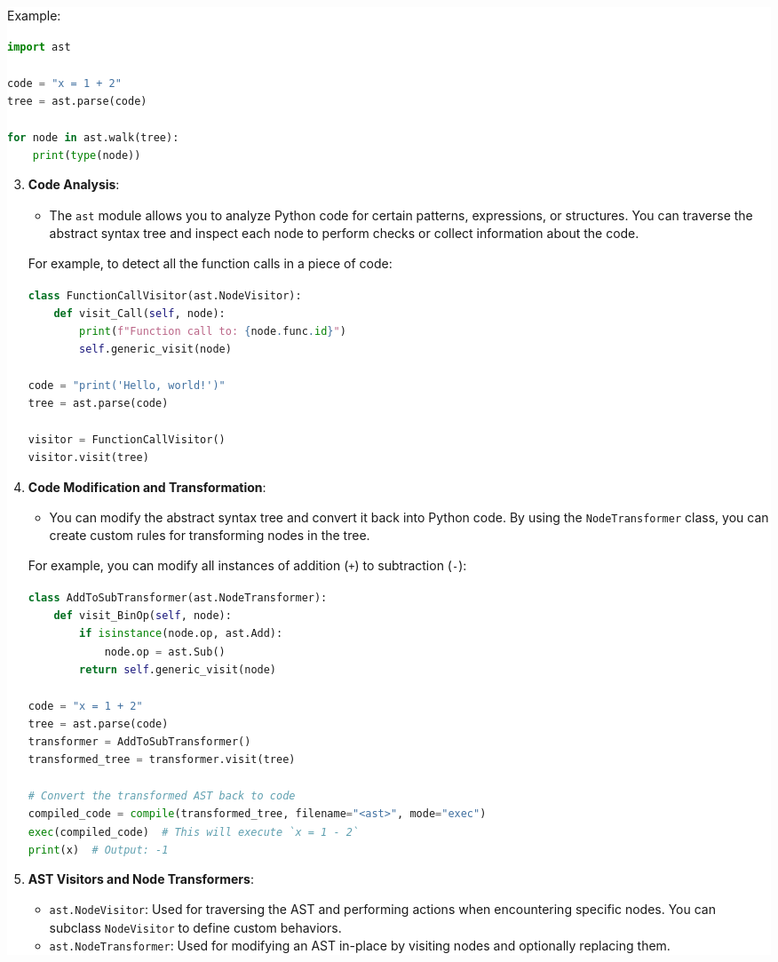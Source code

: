    Example:
   ```python
   import ast

   code = "x = 1 + 2"
   tree = ast.parse(code)

   for node in ast.walk(tree):
       print(type(node))
   ```

3. **Code Analysis**:
   - The `ast` module allows you to analyze Python code for certain patterns, expressions, or structures. You can traverse the abstract syntax tree and inspect each node to perform checks or collect information about the code.

   For example, to detect all the function calls in a piece of code:
   ```python
   class FunctionCallVisitor(ast.NodeVisitor):
       def visit_Call(self, node):
           print(f"Function call to: {node.func.id}")
           self.generic_visit(node)

   code = "print('Hello, world!')"
   tree = ast.parse(code)

   visitor = FunctionCallVisitor()
   visitor.visit(tree)
   ```

4. **Code Modification and Transformation**:
   - You can modify the abstract syntax tree and convert it back into Python code. By using the `NodeTransformer` class, you can create custom rules for transforming nodes in the tree.

   For example, you can modify all instances of addition (`+`) to subtraction (`-`):
   ```python
   class AddToSubTransformer(ast.NodeTransformer):
       def visit_BinOp(self, node):
           if isinstance(node.op, ast.Add):
               node.op = ast.Sub()
           return self.generic_visit(node)

   code = "x = 1 + 2"
   tree = ast.parse(code)
   transformer = AddToSubTransformer()
   transformed_tree = transformer.visit(tree)

   # Convert the transformed AST back to code
   compiled_code = compile(transformed_tree, filename="<ast>", mode="exec")
   exec(compiled_code)  # This will execute `x = 1 - 2`
   print(x)  # Output: -1
   ```

5. **AST Visitors and Node Transformers**:
   - `ast.NodeVisitor`: Used for traversing the AST and performing actions when encountering specific nodes. You can subclass `NodeVisitor` to define custom behaviors.
   - `ast.NodeTransformer`: Used for modifying an AST in-place by visiting nodes and optionally replacing them.
